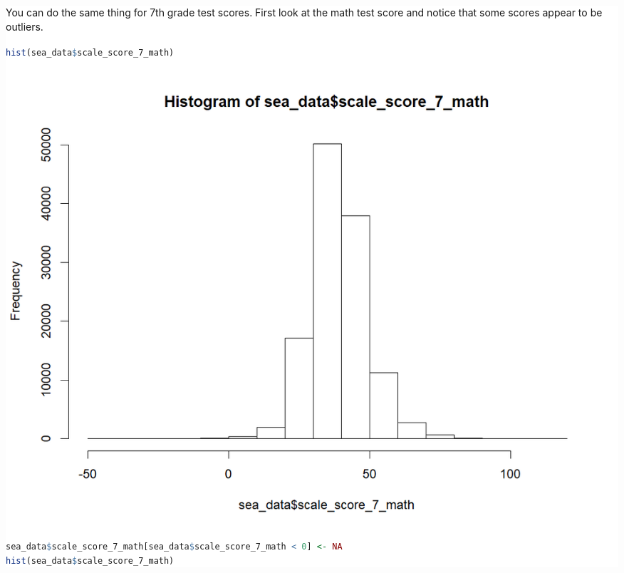 You can do the same thing for 7th grade test scores. First look at the math
test score and notice that some scores appear to be outliers.


```r
hist(sea_data$scale_score_7_math)
```

<img src="../figure/pa_match_score_hists-1.png" style="display: block; margin: auto;" />

```r
sea_data$scale_score_7_math[sea_data$scale_score_7_math < 0] <- NA
hist(sea_data$scale_score_7_math)
```
